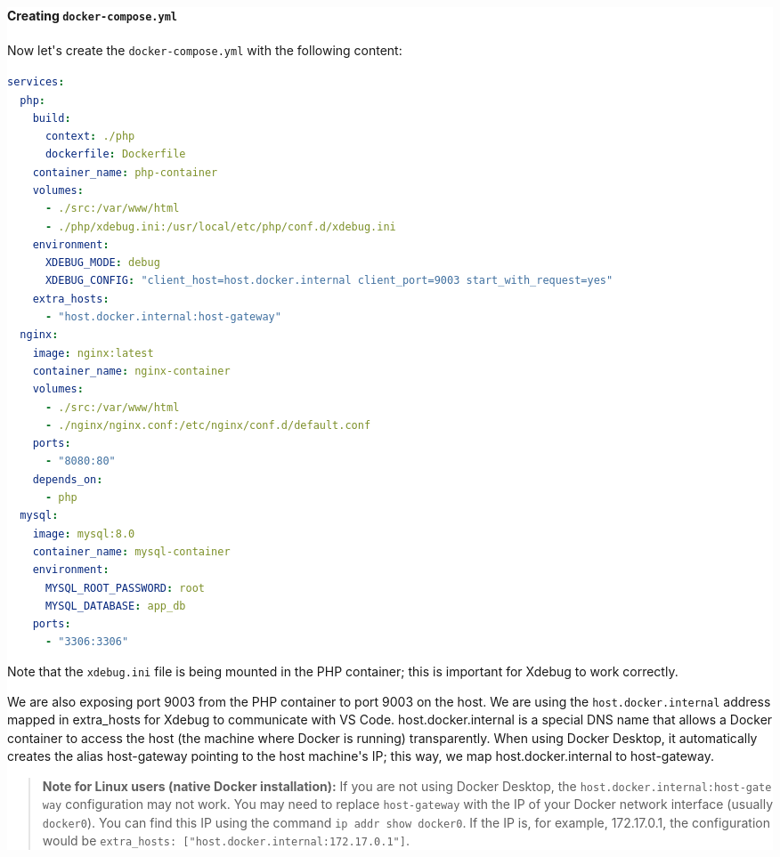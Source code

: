 #### Creating `docker-compose.yml`

Now let's create the `docker-compose.yml` with the following content:

```yaml
services:
  php:
    build:
      context: ./php
      dockerfile: Dockerfile
    container_name: php-container
    volumes:
      - ./src:/var/www/html
      - ./php/xdebug.ini:/usr/local/etc/php/conf.d/xdebug.ini
    environment:
      XDEBUG_MODE: debug
      XDEBUG_CONFIG: "client_host=host.docker.internal client_port=9003 start_with_request=yes"
    extra_hosts:
      - "host.docker.internal:host-gateway"
  nginx:
    image: nginx:latest
    container_name: nginx-container
    volumes:
      - ./src:/var/www/html
      - ./nginx/nginx.conf:/etc/nginx/conf.d/default.conf
    ports:
      - "8080:80"
    depends_on:
      - php
  mysql:
    image: mysql:8.0
    container_name: mysql-container
    environment:
      MYSQL_ROOT_PASSWORD: root
      MYSQL_DATABASE: app_db
    ports:
      - "3306:3306"

```

Note that the `xdebug.ini` file is being mounted in the PHP container; this is important for Xdebug to work correctly. 

We are also exposing port 9003 from the PHP container to port 9003 on the host. We are using the `host.docker.internal` address mapped in extra_hosts for Xdebug to communicate with VS Code. host.docker.internal is a special DNS name that allows a Docker container to access the host (the machine where Docker is running) transparently. When using Docker Desktop, it automatically creates the alias host-gateway pointing to the host machine's IP; this way, we map host.docker.internal to host-gateway.

> **Note for Linux users (native Docker installation):** If you are not using Docker Desktop, the `host.docker.internal:host-gateway` configuration may not work. You may need to replace `host-gateway` with the IP of your Docker network interface (usually `docker0`). You can find this IP using the command `ip addr show docker0`. If the IP is, for example, 172.17.0.1, the configuration would be `extra_hosts: ["host.docker.internal:172.17.0.1"]`.
